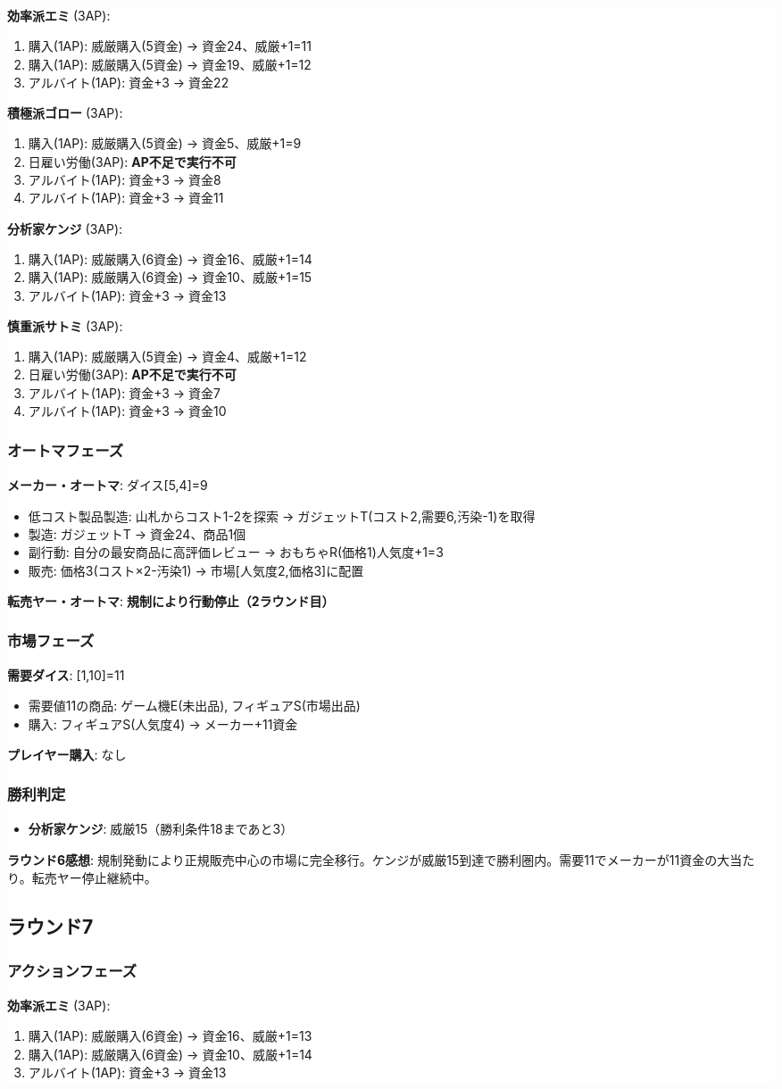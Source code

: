 **効率派エミ** (3AP):
1. 購入(1AP): 威厳購入(5資金) → 資金24、威厳+1=11
2. 購入(1AP): 威厳購入(5資金) → 資金19、威厳+1=12
3. アルバイト(1AP): 資金+3 → 資金22

**積極派ゴロー** (3AP):
1. 購入(1AP): 威厳購入(5資金) → 資金5、威厳+1=9
2. 日雇い労働(3AP): **AP不足で実行不可**
2. アルバイト(1AP): 資金+3 → 資金8
3. アルバイト(1AP): 資金+3 → 資金11

**分析家ケンジ** (3AP):
1. 購入(1AP): 威厳購入(6資金) → 資金16、威厳+1=14
2. 購入(1AP): 威厳購入(6資金) → 資金10、威厳+1=15
3. アルバイト(1AP): 資金+3 → 資金13

**慎重派サトミ** (3AP):
1. 購入(1AP): 威厳購入(5資金) → 資金4、威厳+1=12
2. 日雇い労働(3AP): **AP不足で実行不可**
2. アルバイト(1AP): 資金+3 → 資金7
3. アルバイト(1AP): 資金+3 → 資金10

### オートマフェーズ

**メーカー・オートマ**: ダイス[5,4]=9
- 低コスト製品製造: 山札からコスト1-2を探索 → ガジェットT(コスト2,需要6,汚染-1)を取得
- 製造: ガジェットT → 資金24、商品1個
- 副行動: 自分の最安商品に高評価レビュー → おもちゃR(価格1)人気度+1=3
- 販売: 価格3(コスト×2-汚染1) → 市場[人気度2,価格3]に配置

**転売ヤー・オートマ**: **規制により行動停止（2ラウンド目）**

### 市場フェーズ

**需要ダイス**: [1,10]=11
- 需要値11の商品: ゲーム機E(未出品), フィギュアS(市場出品)
- 購入: フィギュアS(人気度4) → メーカー+11資金

**プレイヤー購入**: なし

### 勝利判定
- **分析家ケンジ**: 威厳15（勝利条件18まであと3）

**ラウンド6感想**:
規制発動により正規販売中心の市場に完全移行。ケンジが威厳15到達で勝利圏内。需要11でメーカーが11資金の大当たり。転売ヤー停止継続中。

## ラウンド7

### アクションフェーズ

**効率派エミ** (3AP):
1. 購入(1AP): 威厳購入(6資金) → 資金16、威厳+1=13
2. 購入(1AP): 威厳購入(6資金) → 資金10、威厳+1=14
3. アルバイト(1AP): 資金+3 → 資金13
